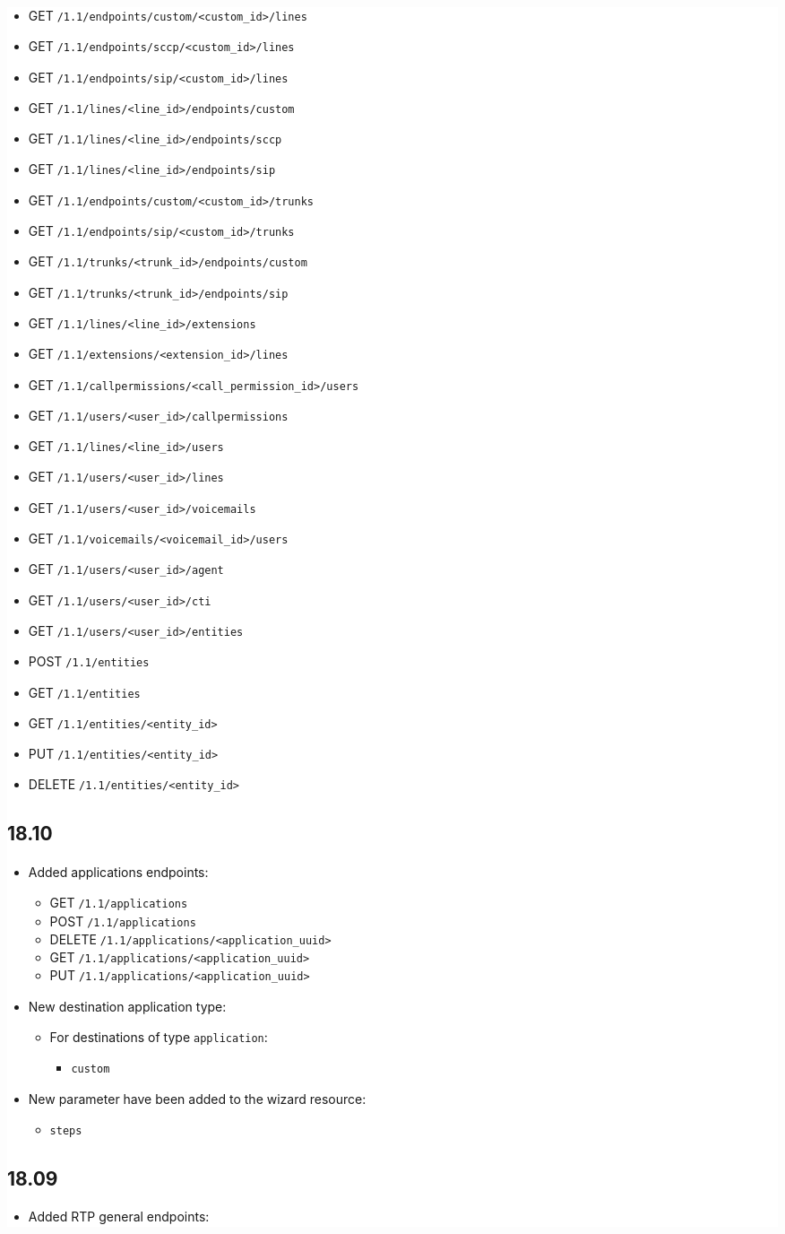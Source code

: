   * GET `/1.1/endpoints/custom/<custom_id>/lines`
  * GET `/1.1/endpoints/sccp/<custom_id>/lines`
  * GET `/1.1/endpoints/sip/<custom_id>/lines`
  * GET `/1.1/lines/<line_id>/endpoints/custom`
  * GET `/1.1/lines/<line_id>/endpoints/sccp`
  * GET `/1.1/lines/<line_id>/endpoints/sip`

  * GET `/1.1/endpoints/custom/<custom_id>/trunks`
  * GET `/1.1/endpoints/sip/<custom_id>/trunks`
  * GET `/1.1/trunks/<trunk_id>/endpoints/custom`
  * GET `/1.1/trunks/<trunk_id>/endpoints/sip`

  * GET `/1.1/lines/<line_id>/extensions`
  * GET `/1.1/extensions/<extension_id>/lines`

  * GET `/1.1/callpermissions/<call_permission_id>/users`
  * GET `/1.1/users/<user_id>/callpermissions`

  * GET `/1.1/lines/<line_id>/users`
  * GET `/1.1/users/<user_id>/lines`

  * GET `/1.1/users/<user_id>/voicemails`
  * GET `/1.1/voicemails/<voicemail_id>/users`

  * GET `/1.1/users/<user_id>/agent`
  * GET `/1.1/users/<user_id>/cti`
  * GET `/1.1/users/<user_id>/entities`

  * POST `/1.1/entities`
  * GET `/1.1/entities`
  * GET `/1.1/entities/<entity_id>`
  * PUT `/1.1/entities/<entity_id>`
  * DELETE `/1.1/entities/<entity_id>`

## 18.10

* Added applications endpoints:

  * GET `/1.1/applications`
  * POST `/1.1/applications`
  * DELETE `/1.1/applications/<application_uuid>`
  * GET `/1.1/applications/<application_uuid>`
  * PUT `/1.1/applications/<application_uuid>`

* New destination application type:

  * For destinations of type `application`:

    * `custom`

* New parameter have been added to the wizard resource:

  * `steps`

## 18.09

* Added RTP general endpoints:

